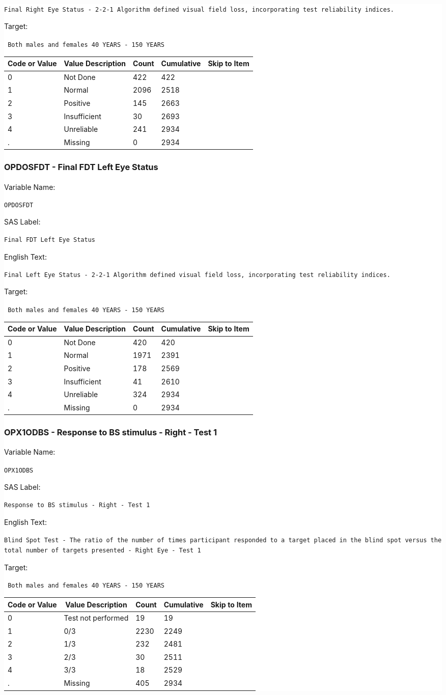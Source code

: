     Final Right Eye Status - 2-2-1 Algorithm defined visual field loss, incorporating test reliability indices.
Target:

     Both males and females 40 YEARS - 150 YEARS
Code or Value | Value Description | Count | Cumulative | Skip to Item  
---|---|---|---|---  
0 | Not Done | 422 | 422 |   
1 | Normal | 2096 | 2518 |   
2 | Positive | 145 | 2663 |   
3 | Insufficient | 30 | 2693 |   
4 | Unreliable | 241 | 2934 |   
. | Missing | 0 | 2934 |   
  
### OPDOSFDT - Final FDT Left Eye Status

Variable Name:

    OPDOSFDT
SAS Label:

    Final FDT Left Eye Status
English Text:

    Final Left Eye Status - 2-2-1 Algorithm defined visual field loss, incorporating test reliability indices.
Target:

     Both males and females 40 YEARS - 150 YEARS
Code or Value | Value Description | Count | Cumulative | Skip to Item  
---|---|---|---|---  
0 | Not Done | 420 | 420 |   
1 | Normal | 1971 | 2391 |   
2 | Positive | 178 | 2569 |   
3 | Insufficient | 41 | 2610 |   
4 | Unreliable | 324 | 2934 |   
. | Missing | 0 | 2934 |   
  
### OPX1ODBS - Response to BS stimulus - Right - Test 1

Variable Name:

    OPX1ODBS
SAS Label:

    Response to BS stimulus - Right - Test 1
English Text:

    Blind Spot Test - The ratio of the number of times participant responded to a target placed in the blind spot versus the total number of targets presented - Right Eye - Test 1
Target:

     Both males and females 40 YEARS - 150 YEARS
Code or Value | Value Description | Count | Cumulative | Skip to Item  
---|---|---|---|---  
0 | Test not performed | 19 | 19 |   
1 | 0/3 | 2230 | 2249 |   
2 | 1/3 | 232 | 2481 |   
3 | 2/3 | 30 | 2511 |   
4 | 3/3 | 18 | 2529 |   
. | Missing | 405 | 2934 |   
  
